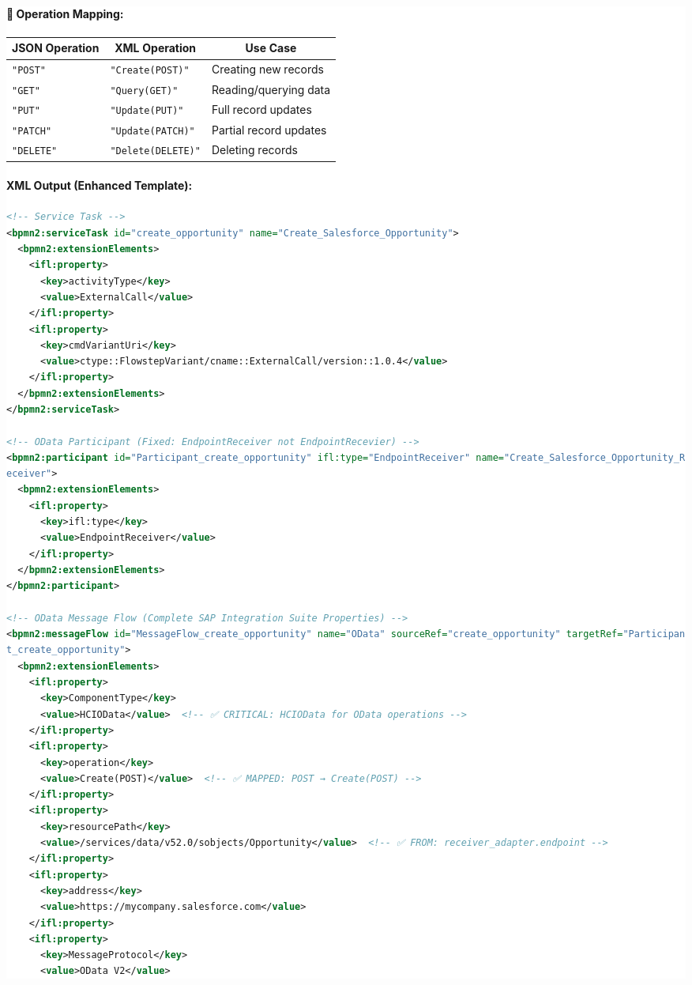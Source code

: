 #### **🔧 Operation Mapping:**
| JSON Operation | XML Operation | Use Case |
|---------------|---------------|----------|
| `"POST"` | `"Create(POST)"` | Creating new records |
| `"GET"` | `"Query(GET)"` | Reading/querying data |
| `"PUT"` | `"Update(PUT)"` | Full record updates |
| `"PATCH"` | `"Update(PATCH)"` | Partial record updates |
| `"DELETE"` | `"Delete(DELETE)"` | Deleting records |

#### **XML Output (Enhanced Template):**
```xml
<!-- Service Task -->
<bpmn2:serviceTask id="create_opportunity" name="Create_Salesforce_Opportunity">
  <bpmn2:extensionElements>
    <ifl:property>
      <key>activityType</key>
      <value>ExternalCall</value>
    </ifl:property>
    <ifl:property>
      <key>cmdVariantUri</key>
      <value>ctype::FlowstepVariant/cname::ExternalCall/version::1.0.4</value>
    </ifl:property>
  </bpmn2:extensionElements>
</bpmn2:serviceTask>

<!-- OData Participant (Fixed: EndpointReceiver not EndpointRecevier) -->
<bpmn2:participant id="Participant_create_opportunity" ifl:type="EndpointReceiver" name="Create_Salesforce_Opportunity_Receiver">
  <bpmn2:extensionElements>
    <ifl:property>
      <key>ifl:type</key>
      <value>EndpointReceiver</value>
    </ifl:property>
  </bpmn2:extensionElements>
</bpmn2:participant>

<!-- OData Message Flow (Complete SAP Integration Suite Properties) -->
<bpmn2:messageFlow id="MessageFlow_create_opportunity" name="OData" sourceRef="create_opportunity" targetRef="Participant_create_opportunity">
  <bpmn2:extensionElements>
    <ifl:property>
      <key>ComponentType</key>
      <value>HCIOData</value>  <!-- ✅ CRITICAL: HCIOData for OData operations -->
    </ifl:property>
    <ifl:property>
      <key>operation</key>
      <value>Create(POST)</value>  <!-- ✅ MAPPED: POST → Create(POST) -->
    </ifl:property>
    <ifl:property>
      <key>resourcePath</key>
      <value>/services/data/v52.0/sobjects/Opportunity</value>  <!-- ✅ FROM: receiver_adapter.endpoint -->
    </ifl:property>
    <ifl:property>
      <key>address</key>
      <value>https://mycompany.salesforce.com</value>
    </ifl:property>
    <ifl:property>
      <key>MessageProtocol</key>
      <value>OData V2</value>
```